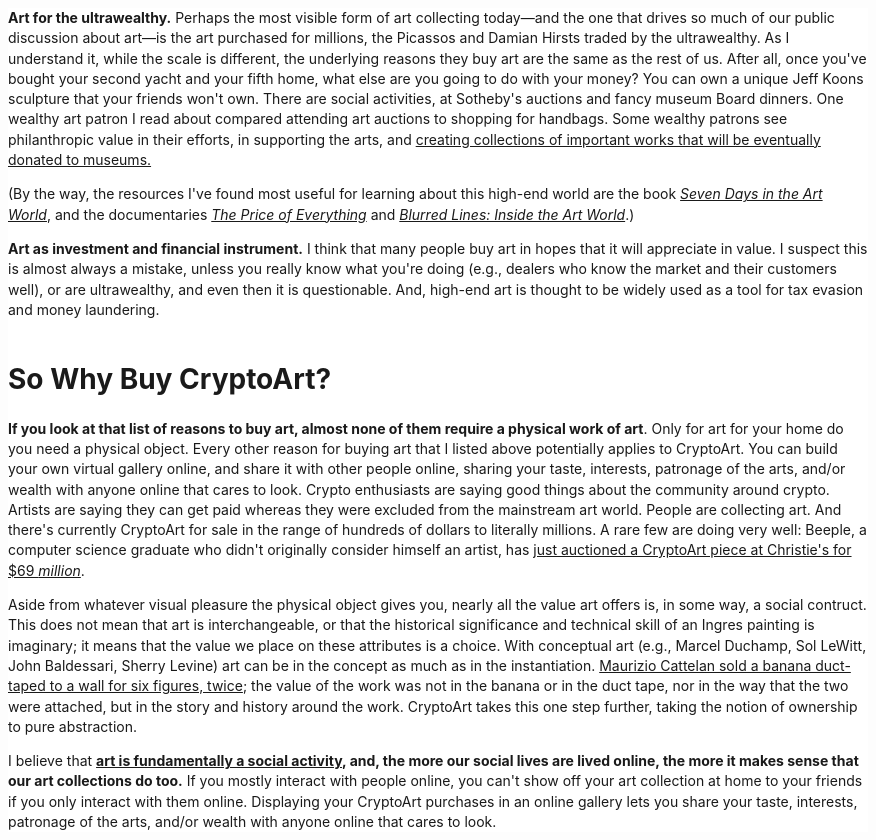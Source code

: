 **Art for the ultrawealthy.** Perhaps the most visible form of art collecting today—and the one that drives so much of our public discussion about art—is the art purchased for millions, the Picassos and Damian Hirsts traded by the ultrawealthy.  As I understand it, while the scale is different, the underlying reasons they buy art are the same as the rest of us. After all, once you've bought your second yacht and your fifth home, what else are you going to do with your money? You can own a unique Jeff Koons sculpture that your friends won't own. There are social activities, at Sotheby's auctions and fancy museum Board dinners.  One wealthy art patron I read about compared attending art auctions to shopping for handbags.  Some wealthy patrons see philanthropic value in their efforts, in supporting the arts, and [creating collections of important works that will be eventually donated to museums.](https://www.artnews.com/artnews/news/collector-stefan-edlis-dead-13402/)

(By the way, the resources I've found most useful for learning about this high-end world are the book [_Seven Days in the Art World_](https://www.amazon.com/Seven-Days-World-Sarah-Thornton/dp/039333712X), and the documentaries [_The Price of Everything_](http://www.thepriceofeverything.com/) and [_Blurred Lines: Inside the Art World_](https://www.youtube.com/watch?v=qs3xizwzvFY).)

**Art as investment and financial instrument.** I think that many people buy art in hopes that it will appreciate in value. I suspect this is almost always a mistake, unless you really know what you're doing (e.g., dealers who know the market and their customers well), or are ultrawealthy, and even then it is questionable.  And, high-end art is thought to be widely used as a tool for tax evasion and money laundering.


So Why Buy CryptoArt?
=====

**If you look at that list of reasons to buy art, almost none of them require a physical work of art**. Only for art for your home do you need a physical object. 
Every other reason for buying art that I listed above potentially applies to CryptoArt.  You can build your own virtual gallery online, and share it with other people online, sharing your taste, interests, patronage of the arts, and/or wealth with anyone online that cares to look. Crypto enthusiasts are saying good things about the community around crypto. Artists are saying they can get paid whereas they were excluded from the mainstream art world.   People are collecting art. And there's currently CryptoArt for sale in the range of hundreds of dollars to literally millions. A rare few are doing very well: Beeple, a computer science graduate who didn't originally consider himself an artist, has [just auctioned a CryptoArt piece at Christie's for $69 _million_](https://onlineonly.christies.com/s/beeple-first-5000-days/beeple-b-1981-1/112924).

Aside from whatever visual pleasure the physical object gives you, nearly all the value art offers is, in some way, a social contruct. This does not mean that art is interchangeable, or that the historical significance and technical skill of an Ingres painting is imaginary; it means that the value we place on these  attributes is a choice.  With conceptual art (e.g., Marcel Duchamp, Sol LeWitt, John Baldessari, Sherry Levine) art can be in the concept as much as in the instantiation. [Maurizio Cattelan sold a banana duct-taped to a wall for six figures, twice](https://en.wikipedia.org/wiki/Comedian_(artwork)); the value of the work was not in the banana or in the duct tape, nor in the way that the two were attached, but in the story and history around the work. CryptoArt takes this one step further, taking the notion of ownership to pure abstraction.

I believe that **[art is fundamentally a social activity](https://cacm.acm.org/magazines/2020/5/244330-computers-do-not-make-art-people-do/fulltext), and, the more our social lives are lived online, the more it makes sense that our art collections do too.** If you mostly interact with people online,  you can't show off your art collection at home to your friends if you only interact with them online.  Displaying your CryptoArt purchases in an online gallery lets you share your taste, interests, patronage of the arts, and/or wealth with anyone online that cares to look.
